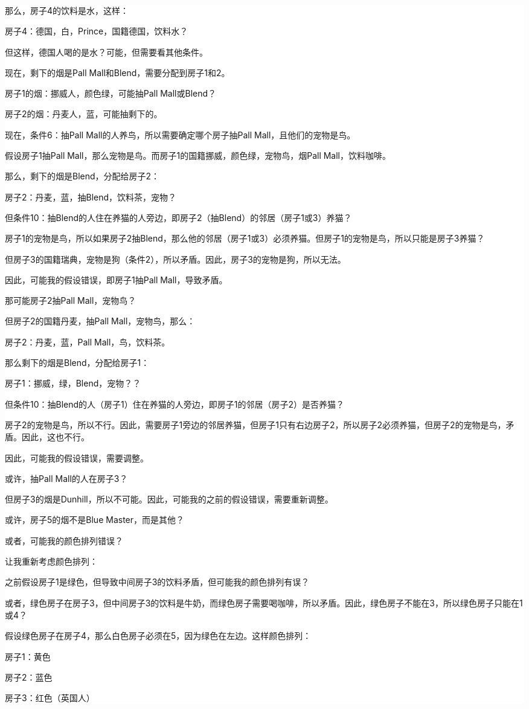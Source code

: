 那么，房子4的饮料是水，这样：

房子4：德国，白，Prince，国籍德国，饮料水？

但这样，德国人喝的是水？可能，但需要看其他条件。

现在，剩下的烟是Pall Mall和Blend，需要分配到房子1和2。

房子1的烟：挪威人，颜色绿，可能抽Pall Mall或Blend？

房子2的烟：丹麦人，蓝，可能抽剩下的。

现在，条件6：抽Pall Mall的人养鸟，所以需要确定哪个房子抽Pall Mall，且他们的宠物是鸟。

假设房子1抽Pall Mall，那么宠物是鸟。而房子1的国籍挪威，颜色绿，宠物鸟，烟Pall Mall，饮料咖啡。

那么，剩下的烟是Blend，分配给房子2：

房子2：丹麦，蓝，抽Blend，饮料茶，宠物？

但条件10：抽Blend的人住在养猫的人旁边，即房子2（抽Blend）的邻居（房子1或3）养猫？

房子1的宠物是鸟，所以如果房子2抽Blend，那么他的邻居（房子1或3）必须养猫。但房子1的宠物是鸟，所以只能是房子3养猫？

但房子3的国籍瑞典，宠物是狗（条件2），所以矛盾。因此，房子3的宠物是狗，所以无法。

因此，可能我的假设错误，即房子1抽Pall Mall，导致矛盾。

那可能房子2抽Pall Mall，宠物鸟？

但房子2的国籍丹麦，抽Pall Mall，宠物鸟，那么：

房子2：丹麦，蓝，Pall Mall，鸟，饮料茶。

那么剩下的烟是Blend，分配给房子1：

房子1：挪威，绿，Blend，宠物？？

但条件10：抽Blend的人（房子1）住在养猫的人旁边，即房子1的邻居（房子2）是否养猫？

房子2的宠物是鸟，所以不行。因此，需要房子1旁边的邻居养猫，但房子1只有右边房子2，所以房子2必须养猫，但房子2的宠物是鸟，矛盾。因此，这也不行。

因此，可能我的假设错误，需要调整。

或许，抽Pall Mall的人在房子3？

但房子3的烟是Dunhill，所以不可能。因此，可能我的之前的假设错误，需要重新调整。

或许，房子5的烟不是Blue Master，而是其他？

或者，可能我的颜色排列错误？

让我重新考虑颜色排列：

之前假设房子1是绿色，但导致中间房子3的饮料矛盾，但可能我的颜色排列有误？

或者，绿色房子在房子3，但中间房子3的饮料是牛奶，而绿色房子需要喝咖啡，所以矛盾。因此，绿色房子不能在3，所以绿色房子只能在1或4？

假设绿色房子在房子4，那么白色房子必须在5，因为绿色在左边。这样颜色排列：

房子1：黄色

房子2：蓝色

房子3：红色（英国人）
